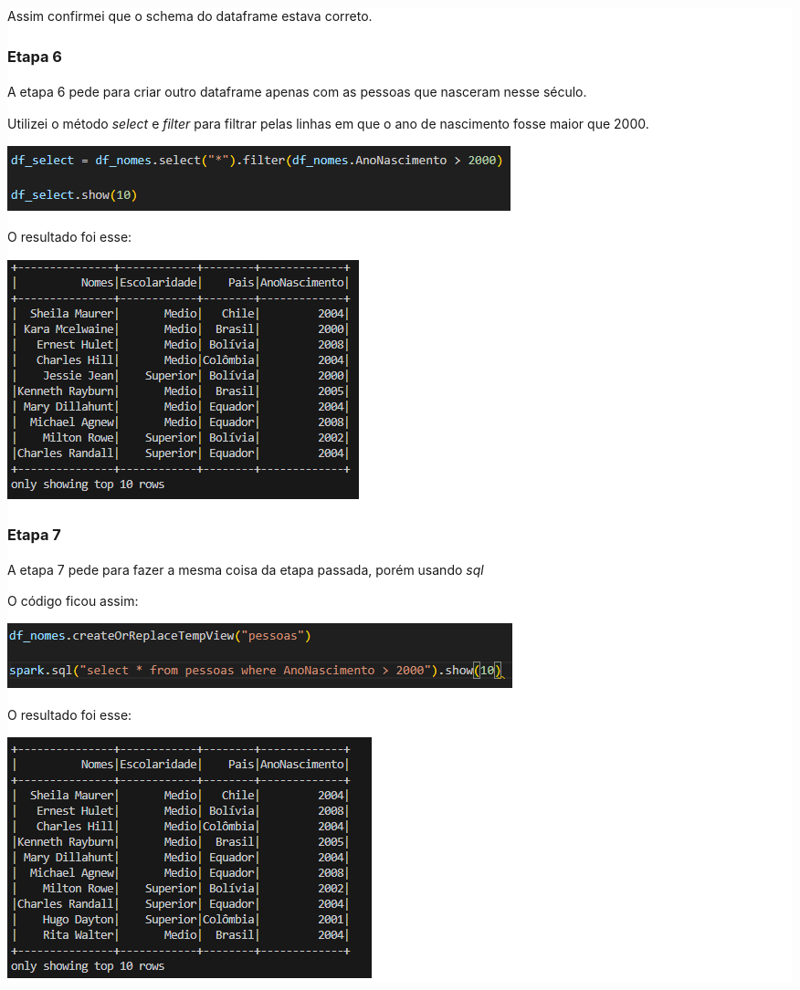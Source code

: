 Assim confirmei que o schema do dataframe estava correto.

### Etapa 6

A etapa 6 pede para criar outro dataframe apenas com as pessoas que nasceram nesse século.

Utilizei o método *select* e *filter* para filtrar pelas linhas em que o ano de nascimento fosse maior que 2000.

![pyspark6](evidencia-exer/pyspark6.png)

O resultado foi esse:

![pyspark6-resul](evidencia-exer/pyspark6-resul.png)

### Etapa 7

A etapa 7 pede para fazer a mesma coisa da etapa passada, porém usando *sql*

O código ficou assim:

![pyspark7](evidencia-exer/pyspark7.png)

O resultado foi esse: 

![pyspark7-resul](evidencia-exer/pyspark7-resul.png)
